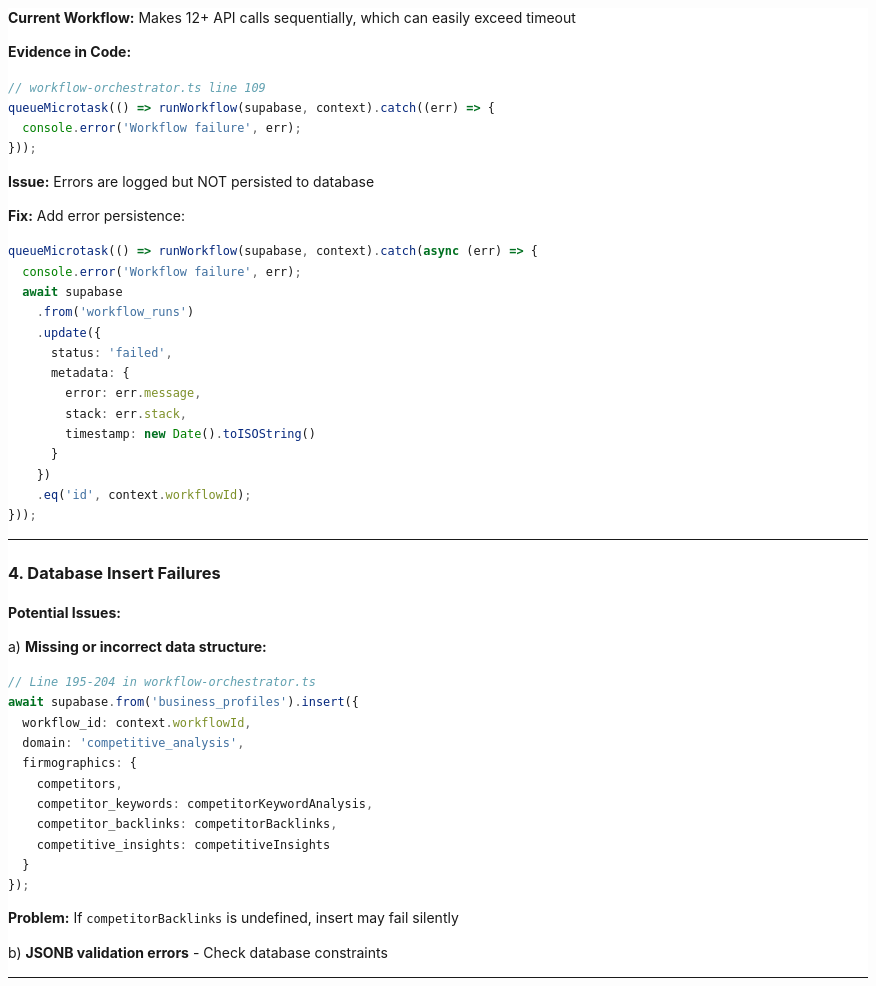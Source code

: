 **Current Workflow:** Makes 12+ API calls sequentially, which can easily exceed timeout

**Evidence in Code:**
```typescript
// workflow-orchestrator.ts line 109
queueMicrotask(() => runWorkflow(supabase, context).catch((err) => {
  console.error('Workflow failure', err);
}));
```

**Issue:** Errors are logged but NOT persisted to database

**Fix:** Add error persistence:
```typescript
queueMicrotask(() => runWorkflow(supabase, context).catch(async (err) => {
  console.error('Workflow failure', err);
  await supabase
    .from('workflow_runs')
    .update({ 
      status: 'failed', 
      metadata: { 
        error: err.message,
        stack: err.stack,
        timestamp: new Date().toISOString()
      } 
    })
    .eq('id', context.workflowId);
}));
```

---

### 4. **Database Insert Failures**

**Potential Issues:**

a) **Missing or incorrect data structure:**
```typescript
// Line 195-204 in workflow-orchestrator.ts
await supabase.from('business_profiles').insert({
  workflow_id: context.workflowId,
  domain: 'competitive_analysis',
  firmographics: {
    competitors,
    competitor_keywords: competitorKeywordAnalysis,
    competitor_backlinks: competitorBacklinks,
    competitive_insights: competitiveInsights
  }
});
```

**Problem:** If `competitorBacklinks` is undefined, insert may fail silently

b) **JSONB validation errors** - Check database constraints

---
